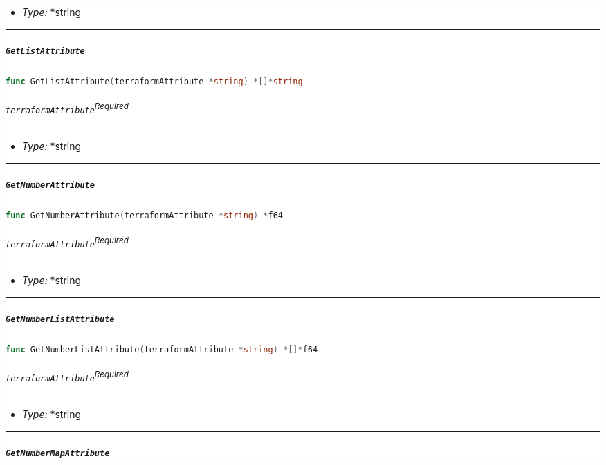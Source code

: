 - *Type:* *string

---

##### `GetListAttribute` <a name="GetListAttribute" id="rhizo-co-terraform-provider-oci.containerengineAddon.ContainerengineAddonAddonErrorOutputReference.getListAttribute"></a>

```go
func GetListAttribute(terraformAttribute *string) *[]*string
```

###### `terraformAttribute`<sup>Required</sup> <a name="terraformAttribute" id="rhizo-co-terraform-provider-oci.containerengineAddon.ContainerengineAddonAddonErrorOutputReference.getListAttribute.parameter.terraformAttribute"></a>

- *Type:* *string

---

##### `GetNumberAttribute` <a name="GetNumberAttribute" id="rhizo-co-terraform-provider-oci.containerengineAddon.ContainerengineAddonAddonErrorOutputReference.getNumberAttribute"></a>

```go
func GetNumberAttribute(terraformAttribute *string) *f64
```

###### `terraformAttribute`<sup>Required</sup> <a name="terraformAttribute" id="rhizo-co-terraform-provider-oci.containerengineAddon.ContainerengineAddonAddonErrorOutputReference.getNumberAttribute.parameter.terraformAttribute"></a>

- *Type:* *string

---

##### `GetNumberListAttribute` <a name="GetNumberListAttribute" id="rhizo-co-terraform-provider-oci.containerengineAddon.ContainerengineAddonAddonErrorOutputReference.getNumberListAttribute"></a>

```go
func GetNumberListAttribute(terraformAttribute *string) *[]*f64
```

###### `terraformAttribute`<sup>Required</sup> <a name="terraformAttribute" id="rhizo-co-terraform-provider-oci.containerengineAddon.ContainerengineAddonAddonErrorOutputReference.getNumberListAttribute.parameter.terraformAttribute"></a>

- *Type:* *string

---

##### `GetNumberMapAttribute` <a name="GetNumberMapAttribute" id="rhizo-co-terraform-provider-oci.containerengineAddon.ContainerengineAddonAddonErrorOutputReference.getNumberMapAttribute"></a>
